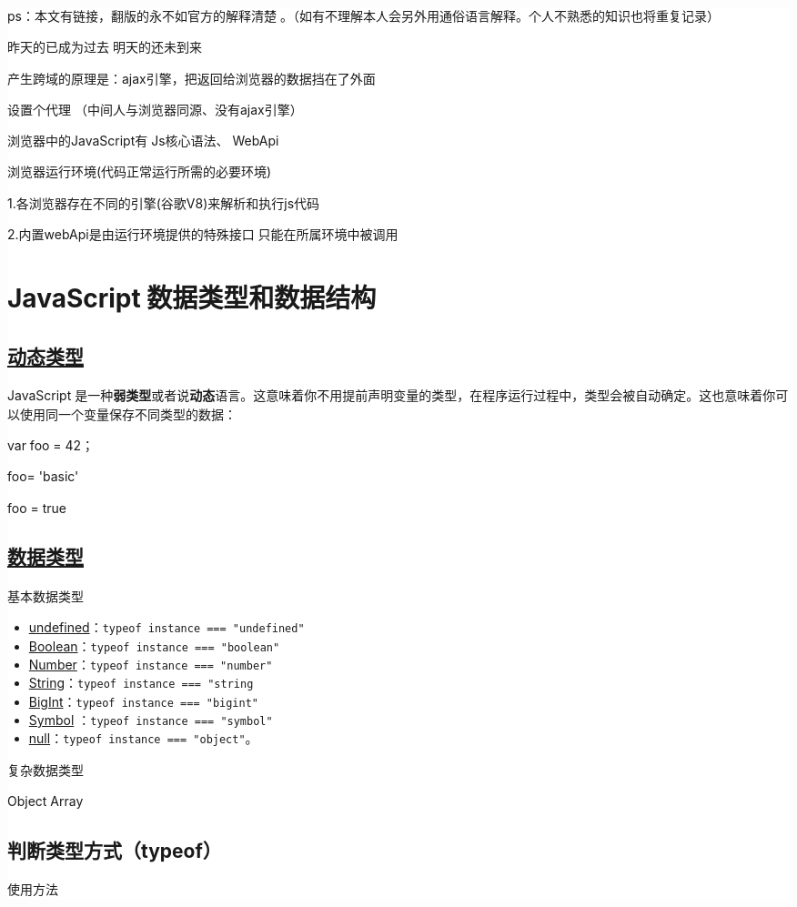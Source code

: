 ps：本文有链接，翻版的永不如官方的解释清楚 。（如有不理解本人会另外用通俗语言解释。个人不熟悉的知识也将重复记录） 

昨天的已成为过去 明天的还未到来

产生跨域的原理是：ajax引擎，把返回给浏览器的数据挡在了外面

设置个代理 （中间人与浏览器同源、没有ajax引擎）

浏览器中的JavaScript有 Js核心语法、 WebApi



浏览器运行环境(代码正常运行所需的必要环境)

1.各浏览器存在不同的引擎(谷歌V8)来解析和执行js代码

2.内置webApi是由运行环境提供的特殊接口  只能在所属环境中被调用

# JavaScript 数据类型和数据结构

## [动态类型](https://developer.mozilla.org/zh-CN/docs/Web/JavaScript/Data_structures#动态类型)

JavaScript 是一种**弱类型**或者说**动态**语言。这意味着你不用提前声明变量的类型，在程序运行过程中，类型会被自动确定。这也意味着你可以使用同一个变量保存不同类型的数据：

var foo = 42；

foo= 'basic'

foo = true



## [数据类型](https://developer.mozilla.org/zh-CN/docs/Web/JavaScript/Data_structures#数据类型)

基本数据类型

- [undefined](https://developer.mozilla.org/zh-CN/docs/Glossary/undefined)：`typeof instance === "undefined"`
- [Boolean](https://developer.mozilla.org/zh-CN/docs/Glossary/Boolean)：`typeof instance === "boolean"`
- [Number](https://developer.mozilla.org/zh-CN/docs/Glossary/Number)：`typeof instance === "number"`
- [String](https://developer.mozilla.org/zh-CN/docs/Glossary/String)：`typeof instance === "string`
- [BigInt](https://developer.mozilla.org/zh-CN/docs/Glossary/BigInt)：`typeof instance === "bigint"`
- [Symbol](https://developer.mozilla.org/zh-CN/docs/Glossary/Symbol) ：`typeof instance === "symbol"`
- [null](https://developer.mozilla.org/zh-CN/docs/Glossary/Null)：`typeof instance === "object"`。

复杂数据类型

Object Array



## 判断类型方式（typeof）

使用方法

